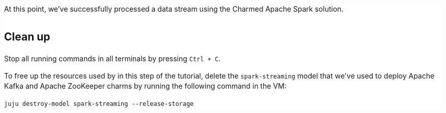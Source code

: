 At this point, we’ve successfully processed a data stream using the Charmed Apache Spark solution.

## Clean up

Stop all running commands in all terminals by pressing `Ctrl + C`.

To free up the resources used by in this step of the tutorial, delete the `spark-streaming` model that we've used to deploy Apache Kafka and Apache ZooKeeper charms by running the following command in the VM:

```shell
juju destroy-model spark-streaming --release-storage
```


